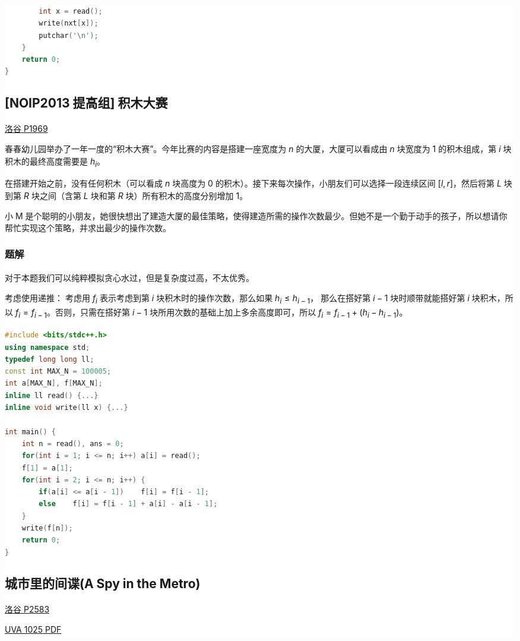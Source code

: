 ```cpp
		int x = read();
		write(nxt[x]);
		putchar('\n');
	}
	return 0;
}
```

## [NOIP2013 提高组] 积木大赛

[洛谷 P1969](https://www.luogu.com.cn/problem/P1969)

春春幼儿园举办了一年一度的“积木大赛”。今年比赛的内容是搭建一座宽度为 $n$ 的大厦，大厦可以看成由 $n$ 块宽度为 $1$ 的积木组成，第 $i$ 块积木的最终高度需要是 $h_i$。

在搭建开始之前，没有任何积木（可以看成 $n$ 块高度为 $0$ 的积木）。接下来每次操作，小朋友们可以选择一段连续区间 $[l, r]$，然后将第 $L$ 块到第 $R$ 块之间（含第 $L$ 块和第 $R$ 块）所有积木的高度分别增加 $1$。

小 M 是个聪明的小朋友，她很快想出了建造大厦的最佳策略，使得建造所需的操作次数最少。但她不是一个勤于动手的孩子，所以想请你帮忙实现这个策略，并求出最少的操作次数。

### 题解

对于本题我们可以纯粹模拟贪心水过，但是复杂度过高，不太优秀。

考虑使用递推： 考虑用 $f_i$ 表示考虑到第 $i$ 块积木时的操作次数，那么如果 $h_i \le h_{i - 1}$， 那么在搭好第 $i-1$ 块时顺带就能搭好第 $i$ 块积木，所以 $f_i=f_{i-1}$。否则，只需在搭好第 $i-1$ 块所用次数的基础上加上多余高度即可，所以 $f_i = f_{i - 1} + (h_i - h_{i - 1})$。

```cpp
#include <bits/stdc++.h>
using namespace std;
typedef long long ll;
const int MAX_N = 100005;
int a[MAX_N], f[MAX_N];
inline ll read() {...}
inline void write(ll x) {...}

int main() {
	int n = read(), ans = 0;
	for(int i = 1; i <= n; i++)	a[i] = read();
	f[1] = a[1];
	for(int i = 2; i <= n; i++) {
		if(a[i] <= a[i - 1])	f[i] = f[i - 1];
		else	f[i] = f[i - 1] + a[i] - a[i - 1];
	}
	write(f[n]);
	return 0;
}
```

## 城市里的间谍(A Spy in the Metro)

[洛谷 P2583](https://www.luogu.com.cn/problem/P2583)

[UVA 1025 PDF](https://onlinejudge.org/external/10/1025.pdf)
